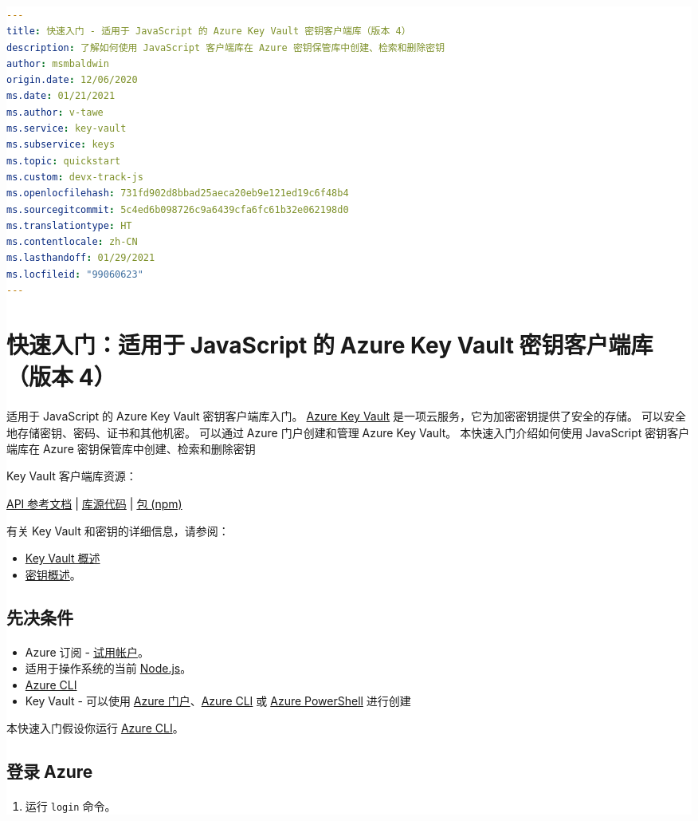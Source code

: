 ```yaml
---
title: 快速入门 - 适用于 JavaScript 的 Azure Key Vault 密钥客户端库（版本 4）
description: 了解如何使用 JavaScript 客户端库在 Azure 密钥保管库中创建、检索和删除密钥
author: msmbaldwin
origin.date: 12/06/2020
ms.date: 01/21/2021
ms.author: v-tawe
ms.service: key-vault
ms.subservice: keys
ms.topic: quickstart
ms.custom: devx-track-js
ms.openlocfilehash: 731fd902d8bbad25aeca20eb9e121ed19c6f48b4
ms.sourcegitcommit: 5c4ed6b098726c9a6439cfa6fc61b32e062198d0
ms.translationtype: HT
ms.contentlocale: zh-CN
ms.lasthandoff: 01/29/2021
ms.locfileid: "99060623"
---
```

# <a name="quickstart-azure-key-vault-key-client-library-for-javascript-version-4"></a>快速入门：适用于 JavaScript 的 Azure Key Vault 密钥客户端库（版本 4）

适用于 JavaScript 的 Azure Key Vault 密钥客户端库入门。 [Azure Key Vault](../general/overview.md) 是一项云服务，它为加密密钥提供了安全的存储。 可以安全地存储密钥、密码、证书和其他机密。 可以通过 Azure 门户创建和管理 Azure Key Vault。 本快速入门介绍如何使用 JavaScript 密钥客户端库在 Azure 密钥保管库中创建、检索和删除密钥

Key Vault 客户端库资源：

[API 参考文档](https://docs.microsoft.com/javascript/api/overview/azure/key-vault-index) | [库源代码](https://github.com/Azure/azure-sdk-for-js/tree/master/sdk/keyvault) | [包 (npm)](https://www.npmjs.com/package/@azure/keyvault-keys)

有关 Key Vault 和密钥的详细信息，请参阅：
- [Key Vault 概述](../general/overview.md)
- [密钥概述](about-keys.md)。

## <a name="prerequisites"></a>先决条件

- Azure 订阅 - [试用帐户](https://www.microsoft.com/china/azure/index.html?fromtype=cn)。
- 适用于操作系统的当前 [Node.js](https://nodejs.org)。
- [Azure CLI](/cli/install-azure-cli)
- Key Vault - 可以使用 [Azure 门户](../general/quick-create-portal.md)、[Azure CLI](../general/quick-create-cli.md) 或 [Azure PowerShell](../general/quick-create-powershell.md) 进行创建

本快速入门假设你运行 [Azure CLI](/cli/install-azure-cli)。

## <a name="sign-in-to-azure"></a>登录 Azure

1. 运行 `login` 命令。
